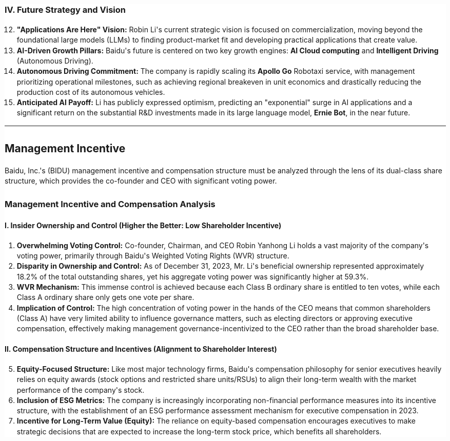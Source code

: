 ### **IV. Future Strategy and Vision**

12. **"Applications Are Here" Vision:** Robin Li's current strategic vision is focused on commercialization, moving beyond the foundational large models (LLMs) to finding product-market fit and developing practical applications that create value.
13. **AI-Driven Growth Pillars:** Baidu's future is centered on two key growth engines: **AI Cloud computing** and **Intelligent Driving** (Autonomous Driving).
14. **Autonomous Driving Commitment:** The company is rapidly scaling its **Apollo Go** Robotaxi service, with management prioritizing operational milestones, such as achieving regional breakeven in unit economics and drastically reducing the production cost of its autonomous vehicles.
15. **Anticipated AI Payoff:** Li has publicly expressed optimism, predicting an "exponential" surge in AI applications and a significant return on the substantial R&D investments made in its large language model, **Ernie Bot**, in the near future.

---

## Management Incentive

Baidu, Inc.'s (BIDU) management incentive and compensation structure must be analyzed through the lens of its dual-class share structure, which provides the co-founder and CEO with significant voting power.

### **Management Incentive and Compensation Analysis**

#### **I. Insider Ownership and Control (Higher the Better: Low Shareholder Incentive)**

1.  **Overwhelming Voting Control:** Co-founder, Chairman, and CEO Robin Yanhong Li holds a vast majority of the company's voting power, primarily through Baidu's Weighted Voting Rights (WVR) structure.
2.  **Disparity in Ownership and Control:** As of December 31, 2023, Mr. Li's beneficial ownership represented approximately 18.2% of the total outstanding shares, yet his aggregate voting power was significantly higher at 59.3%.
3.  **WVR Mechanism:** This immense control is achieved because each Class B ordinary share is entitled to ten votes, while each Class A ordinary share only gets one vote per share.
4.  **Implication of Control:** The high concentration of voting power in the hands of the CEO means that common shareholders (Class A) have very limited ability to influence governance matters, such as electing directors or approving executive compensation, effectively making management governance-incentivized to the CEO rather than the broad shareholder base.

#### **II. Compensation Structure and Incentives (Alignment to Shareholder Interest)**

5.  **Equity-Focused Structure:** Like most major technology firms, Baidu's compensation philosophy for senior executives heavily relies on equity awards (stock options and restricted share units/RSUs) to align their long-term wealth with the market performance of the company's stock.
6.  **Inclusion of ESG Metrics:** The company is increasingly incorporating non-financial performance measures into its incentive structure, with the establishment of an ESG performance assessment mechanism for executive compensation in 2023.
7.  **Incentive for Long-Term Value (Equity):** The reliance on equity-based compensation encourages executives to make strategic decisions that are expected to increase the long-term stock price, which benefits all shareholders.
